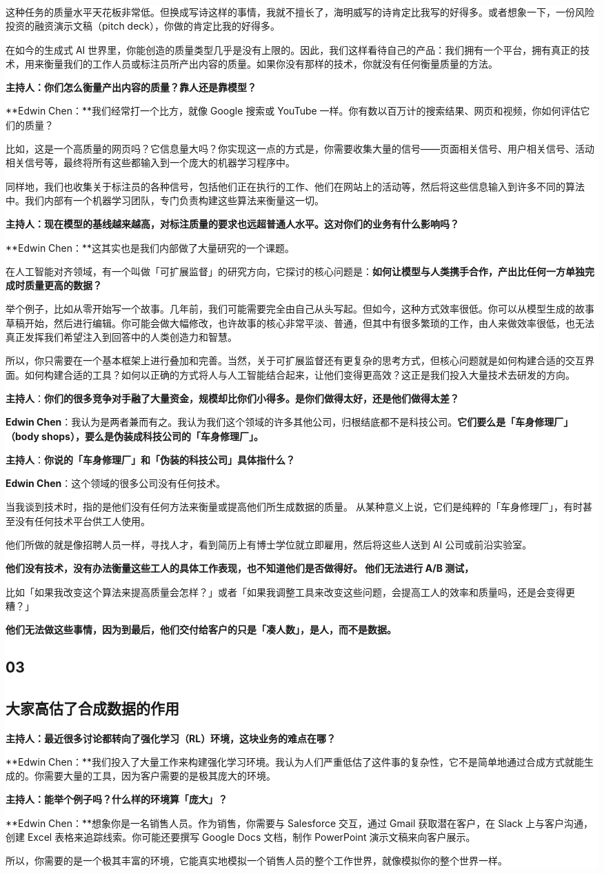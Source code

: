 这种任务的质量水平天花板非常低。但换成写诗这样的事情，我就不擅长了，海明威写的诗肯定比我写的好得多。或者想象一下，一份风险投资的融资演示文稿（pitch deck），你做的肯定比我的好得多。

在如今的生成式 AI 世界里，你能创造的质量类型几乎是没有上限的。因此，我们这样看待自己的产品：我们拥有一个平台，拥有真正的技术，用来衡量我们的工作人员或标注员所产出内容的质量。如果你没有那样的技术，你就没有任何衡量质量的方法。

**主持人：你们怎么衡量产出内容的质量？靠人还是靠模型？**

**Edwin Chen：**我们经常打一个比方，就像 Google 搜索或 YouTube 一样。你有数以百万计的搜索结果、网页和视频，你如何评估它们的质量？

比如，这是一个高质量的网页吗？它信息量大吗？你实现这一点的方式是，你需要收集大量的信号——页面相关信号、用户相关信号、活动相关信号等，最终将所有这些都输入到一个庞大的机器学习程序中。

同样地，我们也收集关于标注员的各种信号，包括他们正在执行的工作、他们在网站上的活动等，然后将这些信息输入到许多不同的算法中。我们内部有一个机器学习团队，专门负责构建这些算法来衡量这一切。

**主持人：现在模型的基线越来越高，对标注质量的要求也远超普通人水平。这对你们的业务有什么影响吗？**

**Edwin Chen：**这其实也是我们内部做了大量研究的一个课题。

在人工智能对齐领域，有一个叫做「可扩展监督」的研究方向，它探讨的核心问题是：**如何让模型与人类携手合作，产出比任何一方单独完成时质量更高的数据？**

举个例子，比如从零开始写一个故事。几年前，我们可能需要完全由自己从头写起。但如今，这种方式效率很低。你可以从模型生成的故事草稿开始，然后进行编辑。你可能会做大幅修改，也许故事的核心非常平淡、普通，但其中有很多繁琐的工作，由人来做效率很低，也无法真正发挥我们希望注入到回答中的人类创造力和智慧。

所以，你只需要在一个基本框架上进行叠加和完善。当然，关于可扩展监督还有更复杂的思考方式，但核心问题就是如何构建合适的交互界面。如何构建合适的工具？如何以正确的方式将人与人工智能结合起来，让他们变得更高效？这正是我们投入大量技术去研发的方向。

**主持人**：**你们的很多竞争对手融了大量资金，规模却比你们小得多。是你们做得太好，还是他们做得太差？**

**Edwin Chen**：我认为是两者兼而有之。我认为我们这个领域的许多其他公司，归根结底都不是科技公司。**它们要么是「车身修理厂」（body shops），要么是伪装成科技公司的「车身修理厂」。** 

**主持人**：**你说的「车身修理厂」和「伪装的科技公司」具体指什么？**

**Edwin Chen**：这个领域的很多公司没有任何技术。

当我谈到技术时，指的是他们没有任何方法来衡量或提高他们所生成数据的质量。 从某种意义上说，它们是纯粹的「车身修理厂」，有时甚至没有任何技术平台供工人使用。

他们所做的就是像招聘人员一样，寻找人才，看到简历上有博士学位就立即雇用，然后将这些人送到 AI 公司或前沿实验室。

**他们没有技术，没有办法衡量这些工人的具体工作表现，也不知道他们是否做得好。 他们无法进行 A/B 测试，**

比如「如果我改变这个算法来提高质量会怎样？」或者「如果我调整工具来改变这些问题，会提高工人的效率和质量吗，还是会变得更糟？」

**他们无法做这些事情，因为到最后，他们交付给客户的只是「****凑人数****」，是人，而不是数据。** 

##   

## **03** 

## **大家高估了****合成数据****的作用**

**主持人：最近很多讨论都转向了****强化学习****（****RL****）环境，这块业务的难点在哪？**

**Edwin Chen：**我们投入了大量工作来构建强化学习环境。我认为人们严重低估了这件事的复杂性，它不是简单地通过合成方式就能生成的。你需要大量的工具，因为客户需要的是极其庞大的环境。

**主持人：能举个例子吗？什么样的环境算「庞大」？**

**Edwin Chen：**想象你是一名销售人员。作为销售，你需要与 Salesforce 交互，通过 Gmail 获取潜在客户，在 Slack 上与客户沟通，创建 Excel 表格来追踪线索。你可能还要撰写 Google Docs 文档，制作 PowerPoint 演示文稿来向客户展示。

所以，你需要的是一个极其丰富的环境，它能真实地模拟一个销售人员的整个工作世界，就像模拟你的整个世界一样。
